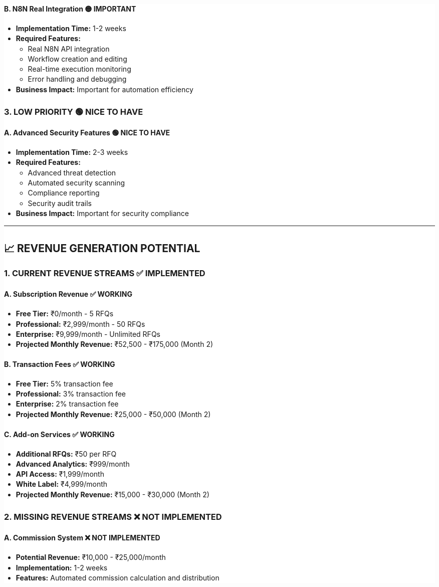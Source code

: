 #### **B. N8N Real Integration** 🟡 IMPORTANT
- **Implementation Time:** 1-2 weeks
- **Required Features:**
  - Real N8N API integration
  - Workflow creation and editing
  - Real-time execution monitoring
  - Error handling and debugging
- **Business Impact:** Important for automation efficiency

### 3. **LOW PRIORITY** 🟢 NICE TO HAVE

#### **A. Advanced Security Features** 🟢 NICE TO HAVE
- **Implementation Time:** 2-3 weeks
- **Required Features:**
  - Advanced threat detection
  - Automated security scanning
  - Compliance reporting
  - Security audit trails
- **Business Impact:** Important for security compliance

---

## 📈 **REVENUE GENERATION POTENTIAL**

### 1. **CURRENT REVENUE STREAMS** ✅ IMPLEMENTED

#### **A. Subscription Revenue** ✅ WORKING
- **Free Tier:** ₹0/month - 5 RFQs
- **Professional:** ₹2,999/month - 50 RFQs
- **Enterprise:** ₹9,999/month - Unlimited RFQs
- **Projected Monthly Revenue:** ₹52,500 - ₹175,000 (Month 2)

#### **B. Transaction Fees** ✅ WORKING
- **Free Tier:** 5% transaction fee
- **Professional:** 3% transaction fee
- **Enterprise:** 2% transaction fee
- **Projected Monthly Revenue:** ₹25,000 - ₹50,000 (Month 2)

#### **C. Add-on Services** ✅ WORKING
- **Additional RFQs:** ₹50 per RFQ
- **Advanced Analytics:** ₹999/month
- **API Access:** ₹1,999/month
- **White Label:** ₹4,999/month
- **Projected Monthly Revenue:** ₹15,000 - ₹30,000 (Month 2)

### 2. **MISSING REVENUE STREAMS** ❌ NOT IMPLEMENTED

#### **A. Commission System** ❌ NOT IMPLEMENTED
- **Potential Revenue:** ₹10,000 - ₹25,000/month
- **Implementation:** 1-2 weeks
- **Features:** Automated commission calculation and distribution
